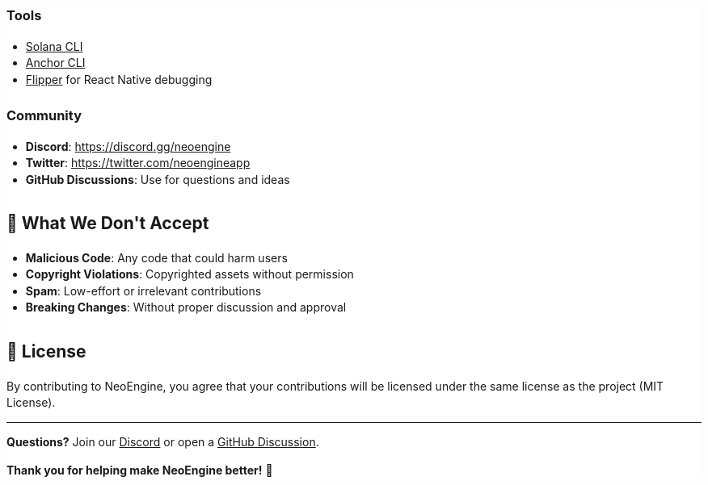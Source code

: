 ### **Tools**
- [Solana CLI](https://docs.solana.com/cli)
- [Anchor CLI](https://anchor-lang.com/docs/cli)
- [Flipper](https://fbflipper.com/) for React Native debugging

### **Community**
- **Discord**: https://discord.gg/neoengine
- **Twitter**: https://twitter.com/neoengineapp
- **GitHub Discussions**: Use for questions and ideas

## 🚫 What We Don't Accept

- **Malicious Code**: Any code that could harm users
- **Copyright Violations**: Copyrighted assets without permission
- **Spam**: Low-effort or irrelevant contributions
- **Breaking Changes**: Without proper discussion and approval

## 📄 License

By contributing to NeoEngine, you agree that your contributions will be licensed under the same license as the project (MIT License).

---

**Questions?** Join our [Discord](https://discord.gg/neoengine) or open a [GitHub Discussion](https://github.com/neoengine/neoengine/discussions).

**Thank you for helping make NeoEngine better!** 🚀